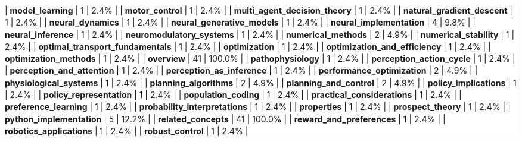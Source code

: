 | **model_learning** | 1 | 2.4% |
| **motor_control** | 1 | 2.4% |
| **multi_agent_decision_theory** | 1 | 2.4% |
| **natural_gradient_descent** | 1 | 2.4% |
| **neural_dynamics** | 1 | 2.4% |
| **neural_generative_models** | 1 | 2.4% |
| **neural_implementation** | 4 | 9.8% |
| **neural_inference** | 1 | 2.4% |
| **neuromodulatory_systems** | 1 | 2.4% |
| **numerical_methods** | 2 | 4.9% |
| **numerical_stability** | 1 | 2.4% |
| **optimal_transport_fundamentals** | 1 | 2.4% |
| **optimization** | 1 | 2.4% |
| **optimization_and_efficiency** | 1 | 2.4% |
| **optimization_methods** | 1 | 2.4% |
| **overview** | 41 | 100.0% |
| **pathophysiology** | 1 | 2.4% |
| **perception_action_cycle** | 1 | 2.4% |
| **perception_and_attention** | 1 | 2.4% |
| **perception_as_inference** | 1 | 2.4% |
| **performance_optimization** | 2 | 4.9% |
| **physiological_systems** | 1 | 2.4% |
| **planning_algorithms** | 2 | 4.9% |
| **planning_and_control** | 2 | 4.9% |
| **policy_implications** | 1 | 2.4% |
| **policy_representation** | 1 | 2.4% |
| **population_coding** | 1 | 2.4% |
| **practical_considerations** | 1 | 2.4% |
| **preference_learning** | 1 | 2.4% |
| **probability_interpretations** | 1 | 2.4% |
| **properties** | 1 | 2.4% |
| **prospect_theory** | 1 | 2.4% |
| **python_implementation** | 5 | 12.2% |
| **related_concepts** | 41 | 100.0% |
| **reward_and_preferences** | 1 | 2.4% |
| **robotics_applications** | 1 | 2.4% |
| **robust_control** | 1 | 2.4% |